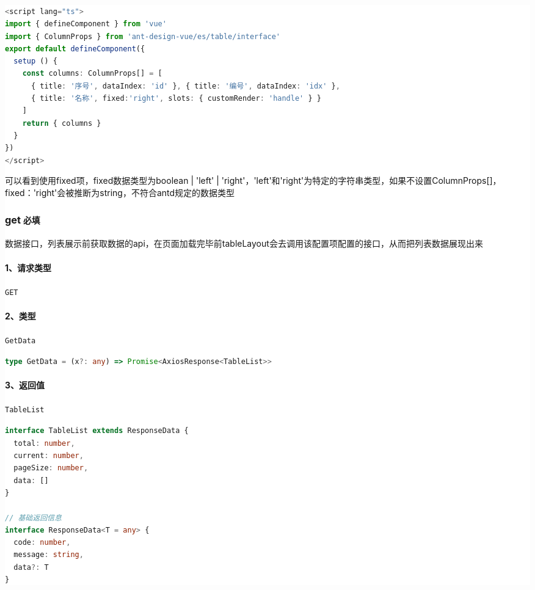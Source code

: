 ```ts
<script lang="ts">
import { defineComponent } from 'vue'
import { ColumnProps } from 'ant-design-vue/es/table/interface'
export default defineComponent({
  setup () {
    const columns: ColumnProps[] = [ 
      { title: '序号', dataIndex: 'id' }, { title: '编号', dataIndex: 'idx' },
      { title: '名称', fixed:'right', slots: { customRender: 'handle' } }
    ]
    return { columns }
  }
})
</script> 

```

可以看到使用fixed项，fixed数据类型为boolean | 'left' | 'right'，'left'和'right'为特定的字符串类型，如果不设置ColumnProps[]，fixed：'right'会被推断为string，不符合antd规定的数据类型

### get `必填`

数据接口，列表展示前获取数据的api，在页面加载完毕前tableLayout会去调用该配置项配置的接口，从而把列表数据展现出来

#### 1、请求类型

`GET`

#### 2、类型

`GetData`

```ts
type GetData = (x?: any) => Promise<AxiosResponse<TableList>>

```

#### 3、返回值

`TableList`

```ts
interface TableList extends ResponseData {
  total: number,
  current: number,
  pageSize: number,
  data: []
}

// 基础返回信息
interface ResponseData<T = any> {
  code: number,
  message: string,
  data?: T
}

```
